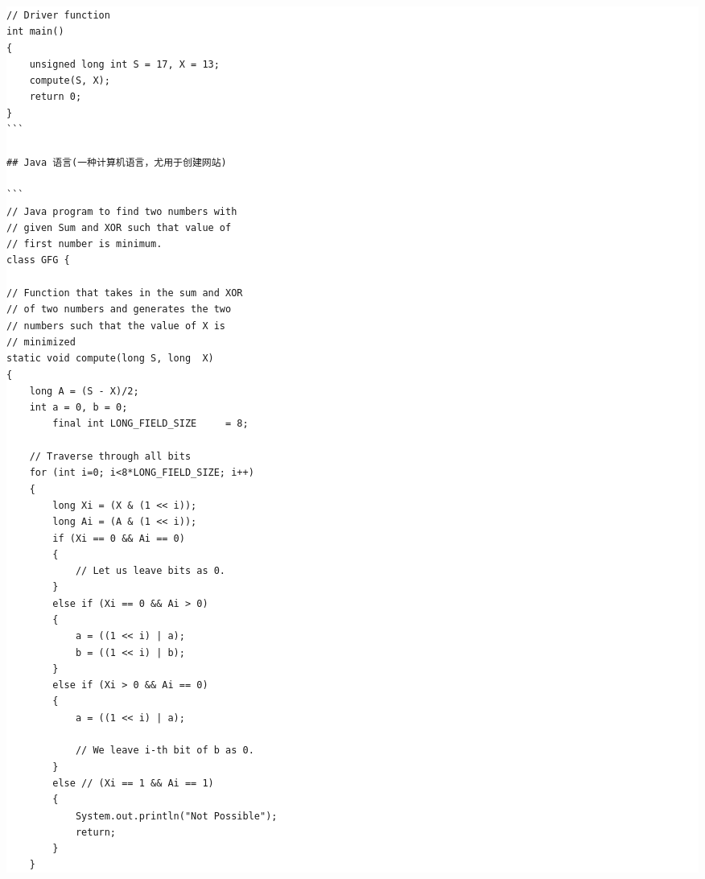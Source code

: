     // Driver function
    int main()
    {
        unsigned long int S = 17, X = 13;
        compute(S, X);
        return 0;
    }
    ```

    ## Java 语言(一种计算机语言，尤用于创建网站)

    ```
    // Java program to find two numbers with 
    // given Sum and XOR such that value of 
    // first number is minimum. 
    class GFG {

    // Function that takes in the sum and XOR 
    // of two numbers and generates the two 
    // numbers such that the value of X is 
    // minimized 
    static void compute(long S, long  X) 
    { 
        long A = (S - X)/2; 
        int a = 0, b = 0; 
            final int LONG_FIELD_SIZE     = 8;

        // Traverse through all bits 
        for (int i=0; i<8*LONG_FIELD_SIZE; i++) 
        { 
            long Xi = (X & (1 << i)); 
            long Ai = (A & (1 << i)); 
            if (Xi == 0 && Ai == 0) 
            { 
                // Let us leave bits as 0. 
            } 
            else if (Xi == 0 && Ai > 0) 
            { 
                a = ((1 << i) | a); 
                b = ((1 << i) | b); 
            } 
            else if (Xi > 0 && Ai == 0) 
            { 
                a = ((1 << i) | a); 

                // We leave i-th bit of b as 0. 
            } 
            else // (Xi == 1 && Ai == 1) 
            { 
                System.out.println("Not Possible"); 
                return; 
            } 
        } 
